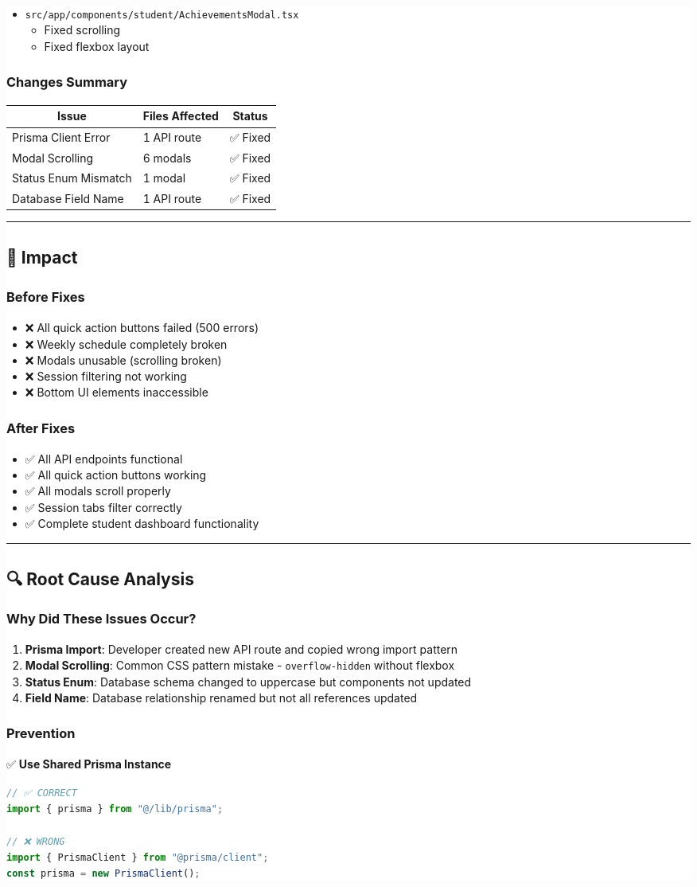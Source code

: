 - `src/app/components/student/AchievementsModal.tsx`
  - Fixed scrolling
  - Fixed flexbox layout

### Changes Summary

| Issue                | Files Affected | Status   |
| -------------------- | -------------- | -------- |
| Prisma Client Error  | 1 API route    | ✅ Fixed |
| Modal Scrolling      | 6 modals       | ✅ Fixed |
| Status Enum Mismatch | 1 modal        | ✅ Fixed |
| Database Field Name  | 1 API route    | ✅ Fixed |

---

## 🎯 Impact

### Before Fixes

- ❌ All quick action buttons failed (500 errors)
- ❌ Weekly schedule completely broken
- ❌ Modals unusable (scrolling broken)
- ❌ Session filtering not working
- ❌ Bottom UI elements inaccessible

### After Fixes

- ✅ All API endpoints functional
- ✅ All quick action buttons working
- ✅ All modals scroll properly
- ✅ Session tabs filter correctly
- ✅ Complete student dashboard functionality

---

## 🔍 Root Cause Analysis

### Why Did These Issues Occur?

1. **Prisma Import**: Developer created new API route and copied wrong import pattern
2. **Modal Scrolling**: Common CSS pattern mistake - `overflow-hidden` without flexbox
3. **Status Enum**: Database schema changed to uppercase but components not updated
4. **Field Name**: Database relationship renamed but not all references updated

### Prevention

✅ **Use Shared Prisma Instance**

```typescript
// ✅ CORRECT
import { prisma } from "@/lib/prisma";

// ❌ WRONG
import { PrismaClient } from "@prisma/client";
const prisma = new PrismaClient();
```
